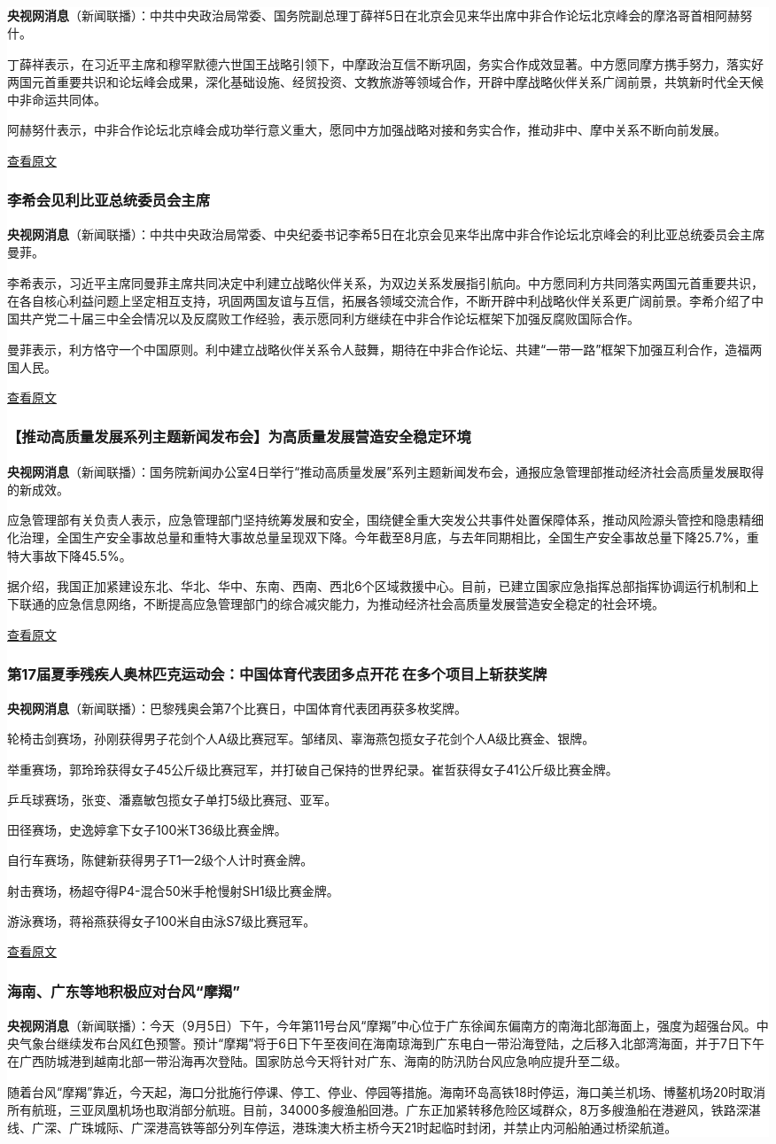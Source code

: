 **央视网消息**（新闻联播）：中共中央政治局常委、国务院副总理丁薛祥5日在北京会见来华出席中非合作论坛北京峰会的摩洛哥首相阿赫努什。

丁薛祥表示，在习近平主席和穆罕默德六世国王战略引领下，中摩政治互信不断巩固，务实合作成效显著。中方愿同摩方携手努力，落实好两国元首重要共识和论坛峰会成果，深化基础设施、经贸投资、文教旅游等领域合作，开辟中摩战略伙伴关系广阔前景，共筑新时代全天候中非命运共同体。

阿赫努什表示，中非合作论坛北京峰会成功举行意义重大，愿同中方加强战略对接和务实合作，推动非中、摩中关系不断向前发展。

[查看原文](https://tv.cctv.com/2024/09/05/VIDEubVxVdD4IcZwFIVbz9xc240905.shtml)

### 李希会见利比亚总统委员会主席

**央视网消息**（新闻联播）：中共中央政治局常委、中央纪委书记李希5日在北京会见来华出席中非合作论坛北京峰会的利比亚总统委员会主席曼菲。

李希表示，习近平主席同曼菲主席共同决定中利建立战略伙伴关系，为双边关系发展指引航向。中方愿同利方共同落实两国元首重要共识，在各自核心利益问题上坚定相互支持，巩固两国友谊与互信，拓展各领域交流合作，不断开辟中利战略伙伴关系更广阔前景。李希介绍了中国共产党二十届三中全会情况以及反腐败工作经验，表示愿同利方继续在中非合作论坛框架下加强反腐败国际合作。

曼菲表示，利方恪守一个中国原则。利中建立战略伙伴关系令人鼓舞，期待在中非合作论坛、共建“一带一路”框架下加强互利合作，造福两国人民。

[查看原文](https://tv.cctv.com/2024/09/05/VIDE73ixZaeGTnOZqb6IeErI240905.shtml)

### 【推动高质量发展系列主题新闻发布会】为高质量发展营造安全稳定环境

**央视网消息**（新闻联播）：国务院新闻办公室4日举行“推动高质量发展”系列主题新闻发布会，通报应急管理部推动经济社会高质量发展取得的新成效。

应急管理部有关负责人表示，应急管理部门坚持统筹发展和安全，围绕健全重大突发公共事件处置保障体系，推动风险源头管控和隐患精细化治理，全国生产安全事故总量和重特大事故总量呈现双下降。今年截至8月底，与去年同期相比，全国生产安全事故总量下降25.7%，重特大事故下降45.5%。

据介绍，我国正加紧建设东北、华北、华中、东南、西南、西北6个区域救援中心。目前，已建立国家应急指挥总部指挥协调运行机制和上下联通的应急信息网络，不断提高应急管理部门的综合减灾能力，为推动经济社会高质量发展营造安全稳定的社会环境。

[查看原文](https://tv.cctv.com/2024/09/05/VIDE39mCso48sdbURYcCnZCm240905.shtml)

### 第17届夏季残疾人奥林匹克运动会：中国体育代表团多点开花 在多个项目上斩获奖牌

**央视网消息**（新闻联播）：巴黎残奥会第7个比赛日，中国体育代表团再获多枚奖牌。

轮椅击剑赛场，孙刚获得男子花剑个人A级比赛冠军。邹绪凤、辜海燕包揽女子花剑个人A级比赛金、银牌。

举重赛场，郭玲玲获得女子45公斤级比赛冠军，并打破自己保持的世界纪录。崔哲获得女子41公斤级比赛金牌。

乒乓球赛场，张变、潘嘉敏包揽女子单打5级比赛冠、亚军。

田径赛场，史逸婷拿下女子100米T36级比赛金牌。

自行车赛场，陈健新获得男子T1—2级个人计时赛金牌。

射击赛场，杨超夺得P4-混合50米手枪慢射SH1级比赛金牌。

游泳赛场，蒋裕燕获得女子100米自由泳S7级比赛冠军。

[查看原文](https://tv.cctv.com/2024/09/05/VIDE3i1CHKu11KrDLP0XJbBi240905.shtml)

### 海南、广东等地积极应对台风“摩羯”

**央视网消息**（新闻联播）：今天（9月5日）下午，今年第11号台风“摩羯”中心位于广东徐闻东偏南方的南海北部海面上，强度为超强台风。中央气象台继续发布台风红色预警。预计“摩羯”将于6日下午至夜间在海南琼海到广东电白一带沿海登陆，之后移入北部湾海面，并于7日下午在广西防城港到越南北部一带沿海再次登陆。国家防总今天将针对广东、海南的防汛防台风应急响应提升至二级。

随着台风“摩羯”靠近，今天起，海口分批施行停课、停工、停业、停园等措施。海南环岛高铁18时停运，海口美兰机场、博鳌机场20时取消所有航班，三亚凤凰机场也取消部分航班。目前，34000多艘渔船回港。广东正加紧转移危险区域群众，8万多艘渔船在港避风，铁路深湛线、广深、广珠城际、广深港高铁等部分列车停运，港珠澳大桥主桥今天21时起临时封闭，并禁止内河船舶通过桥梁航道。
